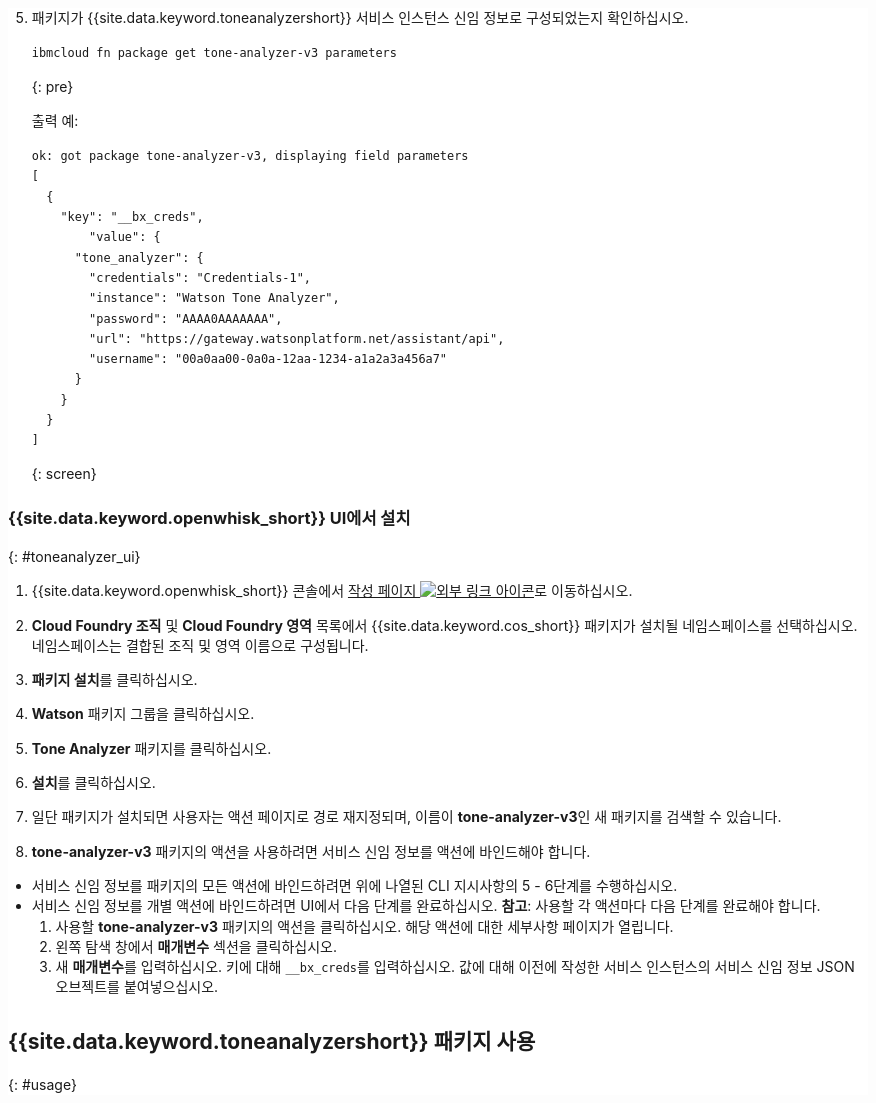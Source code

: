 5. 패키지가 {{site.data.keyword.toneanalyzershort}} 서비스 인스턴스 신임 정보로 구성되었는지 확인하십시오.
    ```
    ibmcloud fn package get tone-analyzer-v3 parameters
    ```
    {: pre}

    출력 예:
    ```
    ok: got package tone-analyzer-v3, displaying field parameters
    [
      {
        "key": "__bx_creds",
            "value": {
          "tone_analyzer": {
            "credentials": "Credentials-1",
            "instance": "Watson Tone Analyzer",
            "password": "AAAA0AAAAAAA",
            "url": "https://gateway.watsonplatform.net/assistant/api",
            "username": "00a0aa00-0a0a-12aa-1234-a1a2a3a456a7"
          }
        }
      }
    ]
    ```
    {: screen}

### {{site.data.keyword.openwhisk_short}} UI에서 설치
{: #toneanalyzer_ui}

1. {{site.data.keyword.openwhisk_short}} 콘솔에서 [작성 페이지 ![외부 링크 아이콘](../icons/launch-glyph.svg "외부 링크 아이콘")](https://console.bluemix.net/openwhisk/create)로 이동하십시오. 

2. **Cloud Foundry 조직** 및 **Cloud Foundry 영역** 목록에서 {{site.data.keyword.cos_short}} 패키지가 설치될 네임스페이스를 선택하십시오. 네임스페이스는 결합된 조직 및 영역 이름으로 구성됩니다. 

3. **패키지 설치**를 클릭하십시오. 

4. **Watson** 패키지 그룹을 클릭하십시오. 

5. **Tone Analyzer** 패키지를 클릭하십시오. 

5. **설치**를 클릭하십시오. 

6. 일단 패키지가 설치되면 사용자는 액션 페이지로 경로 재지정되며, 이름이 **tone-analyzer-v3**인 새 패키지를 검색할 수 있습니다. 

7. **tone-analyzer-v3** 패키지의 액션을 사용하려면 서비스 신임 정보를 액션에 바인드해야 합니다. 
  * 서비스 신임 정보를 패키지의 모든 액션에 바인드하려면 위에 나열된 CLI 지시사항의 5 - 6단계를 수행하십시오.  
  * 서비스 신임 정보를 개별 액션에 바인드하려면 UI에서 다음 단계를 완료하십시오. **참고**: 사용할 각 액션마다 다음 단계를 완료해야 합니다. 
    1. 사용할 **tone-analyzer-v3** 패키지의 액션을 클릭하십시오. 해당 액션에 대한 세부사항 페이지가 열립니다.  
    2. 왼쪽 탐색 창에서 **매개변수** 섹션을 클릭하십시오.  
    3. 새 **매개변수**를 입력하십시오. 키에 대해 `__bx_creds`를 입력하십시오. 값에 대해 이전에 작성한 서비스 인스턴스의 서비스 신임 정보 JSON 오브젝트를 붙여넣으십시오. 

## {{site.data.keyword.toneanalyzershort}} 패키지 사용
{: #usage}
